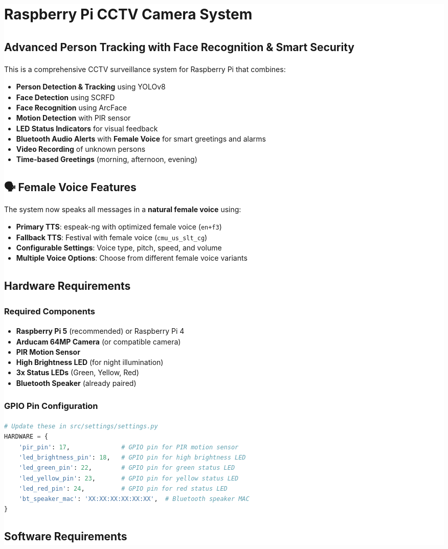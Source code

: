 # Raspberry Pi CCTV Camera System

## Advanced Person Tracking with Face Recognition & Smart Security

This is a comprehensive CCTV surveillance system for Raspberry Pi that combines:
- **Person Detection & Tracking** using YOLOv8
- **Face Detection** using SCRFD
- **Face Recognition** using ArcFace
- **Motion Detection** with PIR sensor
- **LED Status Indicators** for visual feedback
- **Bluetooth Audio Alerts** with **Female Voice** for smart greetings and alarms
- **Video Recording** of unknown persons
- **Time-based Greetings** (morning, afternoon, evening)

## 🗣️ Female Voice Features

The system now speaks all messages in a **natural female voice** using:
- **Primary TTS**: espeak-ng with optimized female voice (`en+f3`)
- **Fallback TTS**: Festival with female voice (`cmu_us_slt_cg`)
- **Configurable Settings**: Voice type, pitch, speed, and volume
- **Multiple Voice Options**: Choose from different female voice variants

## Hardware Requirements

### Required Components
- **Raspberry Pi 5** (recommended) or Raspberry Pi 4
- **Arducam 64MP Camera** (or compatible camera)
- **PIR Motion Sensor**
- **High Brightness LED** (for night illumination)
- **3x Status LEDs** (Green, Yellow, Red)
- **Bluetooth Speaker** (already paired)

### GPIO Pin Configuration

```python
# Update these in src/settings/settings.py
HARDWARE = {
    'pir_pin': 17,              # GPIO pin for PIR motion sensor
    'led_brightness_pin': 18,   # GPIO pin for high brightness LED
    'led_green_pin': 22,        # GPIO pin for green status LED
    'led_yellow_pin': 23,       # GPIO pin for yellow status LED
    'led_red_pin': 24,          # GPIO pin for red status LED
    'bt_speaker_mac': 'XX:XX:XX:XX:XX:XX',  # Bluetooth speaker MAC
}
```

## Software Requirements
